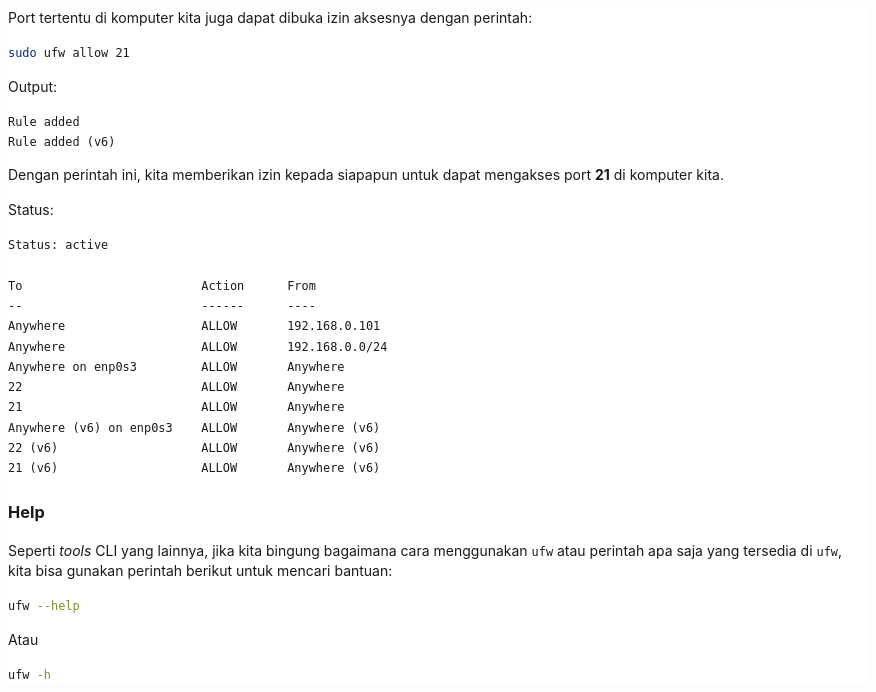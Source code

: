 Port tertentu di komputer kita juga dapat dibuka izin aksesnya dengan perintah:

```bash
sudo ufw allow 21
```

Output:

```
Rule added
Rule added (v6)
```

Dengan perintah ini, kita memberikan izin kepada siapapun untuk dapat mengakses port **21** di komputer kita.

Status:

```
Status: active

To                         Action      From
--                         ------      ----
Anywhere                   ALLOW       192.168.0.101             
Anywhere                   ALLOW       192.168.0.0/24            
Anywhere on enp0s3         ALLOW       Anywhere                  
22                         ALLOW       Anywhere                  
21                         ALLOW       Anywhere                  
Anywhere (v6) on enp0s3    ALLOW       Anywhere (v6)             
22 (v6)                    ALLOW       Anywhere (v6)             
21 (v6)                    ALLOW       Anywhere (v6)
```

### Help

Seperti _tools_ CLI yang lainnya, jika kita bingung bagaimana cara menggunakan `ufw` atau perintah apa saja yang tersedia di `ufw`, kita bisa gunakan perintah berikut untuk mencari bantuan:

```bash
ufw --help
```

Atau 

```bash
ufw -h
```




[^1]: https://www.merriam-webster.com/dictionary/firewall
[^2]: https://www.kaspersky.com/resource-center/definitions/firewall
[^3]: https://www.digitalocean.com/community/tutorials/ufw-essentials-common-firewall-rules-and-commands#block-an-ip-address